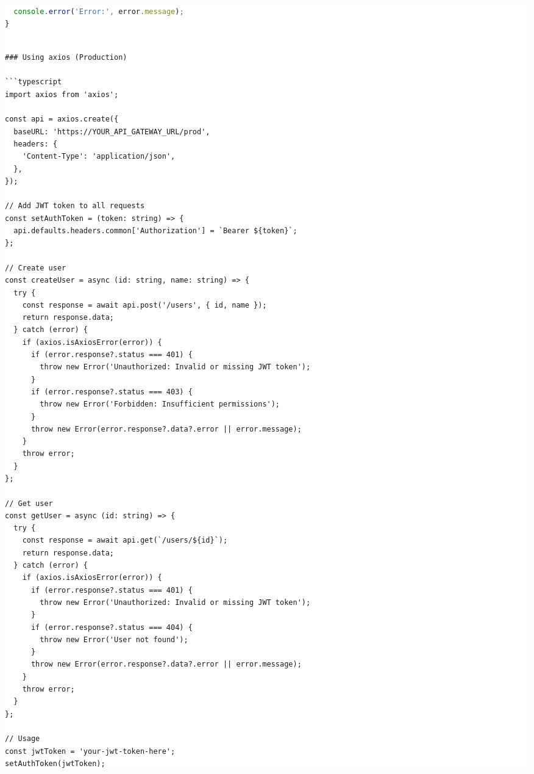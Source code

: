 ```typescript
  console.error('Error:', error.message);
}
```
```

### Using axios (Production)

```typescript
import axios from 'axios';

const api = axios.create({
  baseURL: 'https://YOUR_API_GATEWAY_URL/prod',
  headers: {
    'Content-Type': 'application/json',
  },
});

// Add JWT token to all requests
const setAuthToken = (token: string) => {
  api.defaults.headers.common['Authorization'] = `Bearer ${token}`;
};

// Create user
const createUser = async (id: string, name: string) => {
  try {
    const response = await api.post('/users', { id, name });
    return response.data;
  } catch (error) {
    if (axios.isAxiosError(error)) {
      if (error.response?.status === 401) {
        throw new Error('Unauthorized: Invalid or missing JWT token');
      }
      if (error.response?.status === 403) {
        throw new Error('Forbidden: Insufficient permissions');
      }
      throw new Error(error.response?.data?.error || error.message);
    }
    throw error;
  }
};

// Get user
const getUser = async (id: string) => {
  try {
    const response = await api.get(`/users/${id}`);
    return response.data;
  } catch (error) {
    if (axios.isAxiosError(error)) {
      if (error.response?.status === 401) {
        throw new Error('Unauthorized: Invalid or missing JWT token');
      }
      if (error.response?.status === 404) {
        throw new Error('User not found');
      }
      throw new Error(error.response?.data?.error || error.message);
    }
    throw error;
  }
};

// Usage
const jwtToken = 'your-jwt-token-here';
setAuthToken(jwtToken);
```